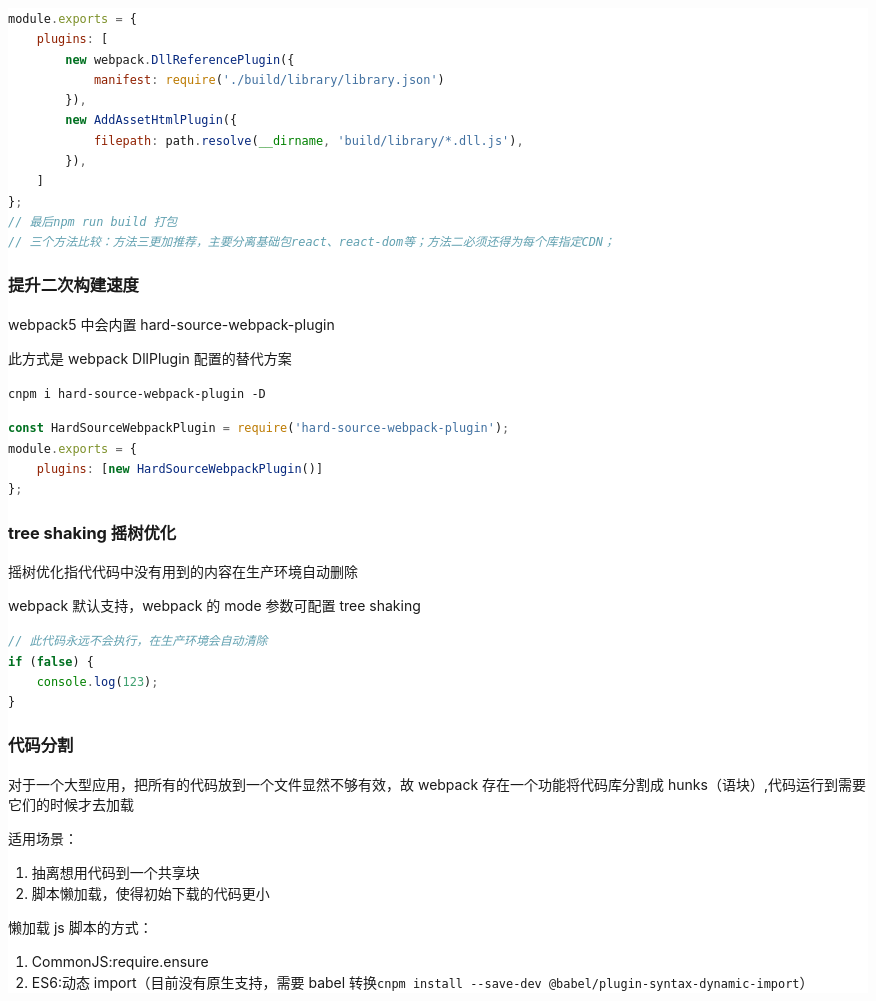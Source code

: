 ```js
module.exports = {
    plugins: [
        new webpack.DllReferencePlugin({
            manifest: require('./build/library/library.json')
        }),
        new AddAssetHtmlPlugin({
            filepath: path.resolve(__dirname, 'build/library/*.dll.js'),
        }),
    ]
};
// 最后npm run build 打包
// 三个方法比较：方法三更加推荐，主要分离基础包react、react-dom等；方法二必须还得为每个库指定CDN；
```

### 提升二次构建速度

webpack5 中会内置 hard-source-webpack-plugin

此方式是 webpack DllPlugin 配置的替代方案

`cnpm i hard-source-webpack-plugin -D`

```js
const HardSourceWebpackPlugin = require('hard-source-webpack-plugin');
module.exports = {
    plugins: [new HardSourceWebpackPlugin()]
};
```

### tree shaking 摇树优化

摇树优化指代代码中没有用到的内容在生产环境自动删除

webpack 默认支持，webpack 的 mode 参数可配置 tree shaking

```js
// 此代码永远不会执行，在生产环境会自动清除
if (false) {
    console.log(123);
}
```

### 代码分割

对于一个大型应用，把所有的代码放到一个文件显然不够有效，故 webpack 存在一个功能将代码库分割成 hunks（语块）,代码运行到需要它们的时候才去加载

适用场景：

1. 抽离想用代码到一个共享块
2. 脚本懒加载，使得初始下载的代码更小

懒加载 js 脚本的方式：

1. CommonJS:require.ensure
2. ES6:动态 import（目前没有原生支持，需要 babel 转换`cnpm install --save-dev @babel/plugin-syntax-dynamic-import`）
